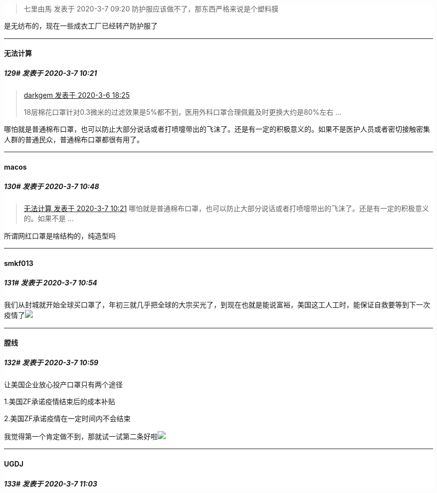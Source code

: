 <blockquote>七里由馬 发表于 2020-3-7 09:20
防护服应该做不了，那东西严格来说是个塑料膜</blockquote>
是无纺布的，现在一些成衣工厂已经转产防护服了


-----

####  无法计算  
##### 129#       发表于 2020-3-7 10:21


<blockquote><a href="httphttps://bbs.saraba1st.com/2b/forum.php?mod=redirect&amp;goto=findpost&amp;pid=46639260&amp;ptid=1917445" target="_blank">darkgem 发表于 2020-3-6 18:25</a>

18层棉花口罩针对0.3微米的过滤效果是5%都不到，医用外科口罩合理佩戴及时更换大约是80%左右 ...</blockquote>
哪怕就是普通棉布口罩，也可以防止大部分说话或者打喷嚏带出的飞沫了。还是有一定的积极意义的。如果不是医护人员或者密切接触密集人群的普通民众，普通棉布口罩都很有用了。


-----

####  macos  
##### 130#       发表于 2020-3-7 10:48


<blockquote><a href="httphttps://bbs.saraba1st.com/2b/forum.php?mod=redirect&amp;goto=findpost&amp;pid=46644624&amp;ptid=1917445" target="_blank">无法计算 发表于 2020-3-7 10:21</a>
哪怕就是普通棉布口罩，也可以防止大部分说话或者打喷嚏带出的飞沫了。还是有一定的积极意义的。如果不是 ...</blockquote>
所谓网红口罩是啥结构的，纯造型吗


-----

####  smkf013  
##### 131#       发表于 2020-3-7 10:54


我们从封城就开始全球买口罩了，年初三就几乎把全球的大宗买光了，到现在也就是能说富裕，美国这工人工时，能保证自救要等到下一次疫情了<img src="https://static.saraba1st.com/image/smiley/face2017/001.png" referrerpolicy="no-referrer">


-----

####  膛线  
##### 132#       发表于 2020-3-7 10:59


让美国企业放心投产口罩只有两个途径


1.美国ZF承诺疫情结束后的成本补贴


2.美国ZF承诺疫情在一定时间内不会结束


我觉得第一个肯定做不到，那就试一试第二条好啦<img src="https://static.saraba1st.com/image/smiley/face2017/050.png" referrerpolicy="no-referrer">


-----

####  UGDJ  
##### 133#       发表于 2020-3-7 11:03
